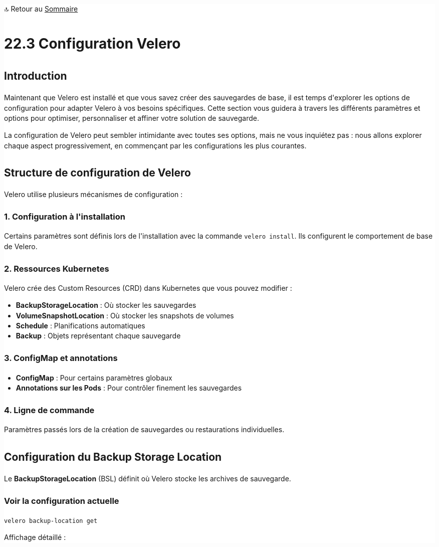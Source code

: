 🔝 Retour au [Sommaire](/SOMMAIRE.md)

# 22.3 Configuration Velero

## Introduction

Maintenant que Velero est installé et que vous savez créer des sauvegardes de base, il est temps d'explorer les options de configuration pour adapter Velero à vos besoins spécifiques. Cette section vous guidera à travers les différents paramètres et options pour optimiser, personnaliser et affiner votre solution de sauvegarde.

La configuration de Velero peut sembler intimidante avec toutes ses options, mais ne vous inquiétez pas : nous allons explorer chaque aspect progressivement, en commençant par les configurations les plus courantes.

## Structure de configuration de Velero

Velero utilise plusieurs mécanismes de configuration :

### 1. Configuration à l'installation

Certains paramètres sont définis lors de l'installation avec la commande `velero install`. Ils configurent le comportement de base de Velero.

### 2. Ressources Kubernetes

Velero crée des Custom Resources (CRD) dans Kubernetes que vous pouvez modifier :
- **BackupStorageLocation** : Où stocker les sauvegardes
- **VolumeSnapshotLocation** : Où stocker les snapshots de volumes
- **Schedule** : Planifications automatiques
- **Backup** : Objets représentant chaque sauvegarde

### 3. ConfigMap et annotations

- **ConfigMap** : Pour certains paramètres globaux
- **Annotations sur les Pods** : Pour contrôler finement les sauvegardes

### 4. Ligne de commande

Paramètres passés lors de la création de sauvegardes ou restaurations individuelles.

## Configuration du Backup Storage Location

Le **BackupStorageLocation** (BSL) définit où Velero stocke les archives de sauvegarde.

### Voir la configuration actuelle

```bash
velero backup-location get
```

Affichage détaillé :
